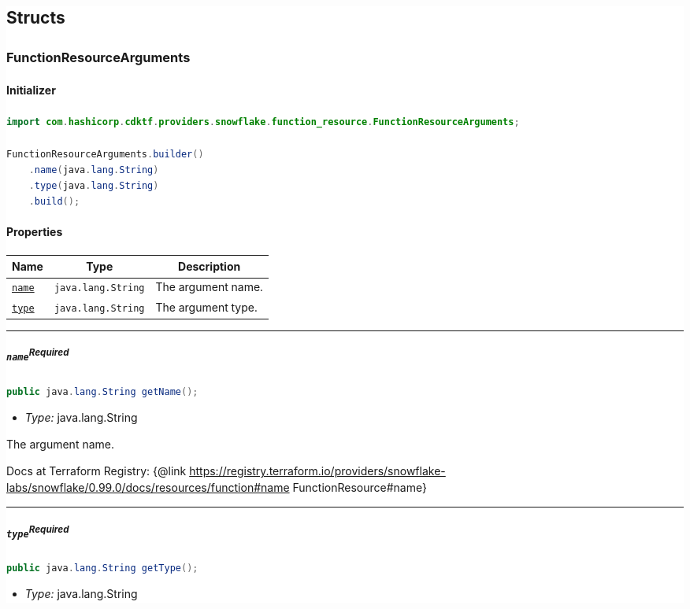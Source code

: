 
## Structs <a name="Structs" id="Structs"></a>

### FunctionResourceArguments <a name="FunctionResourceArguments" id="@cdktf/provider-snowflake.functionResource.FunctionResourceArguments"></a>

#### Initializer <a name="Initializer" id="@cdktf/provider-snowflake.functionResource.FunctionResourceArguments.Initializer"></a>

```java
import com.hashicorp.cdktf.providers.snowflake.function_resource.FunctionResourceArguments;

FunctionResourceArguments.builder()
    .name(java.lang.String)
    .type(java.lang.String)
    .build();
```

#### Properties <a name="Properties" id="Properties"></a>

| **Name** | **Type** | **Description** |
| --- | --- | --- |
| <code><a href="#@cdktf/provider-snowflake.functionResource.FunctionResourceArguments.property.name">name</a></code> | <code>java.lang.String</code> | The argument name. |
| <code><a href="#@cdktf/provider-snowflake.functionResource.FunctionResourceArguments.property.type">type</a></code> | <code>java.lang.String</code> | The argument type. |

---

##### `name`<sup>Required</sup> <a name="name" id="@cdktf/provider-snowflake.functionResource.FunctionResourceArguments.property.name"></a>

```java
public java.lang.String getName();
```

- *Type:* java.lang.String

The argument name.

Docs at Terraform Registry: {@link https://registry.terraform.io/providers/snowflake-labs/snowflake/0.99.0/docs/resources/function#name FunctionResource#name}

---

##### `type`<sup>Required</sup> <a name="type" id="@cdktf/provider-snowflake.functionResource.FunctionResourceArguments.property.type"></a>

```java
public java.lang.String getType();
```

- *Type:* java.lang.String
